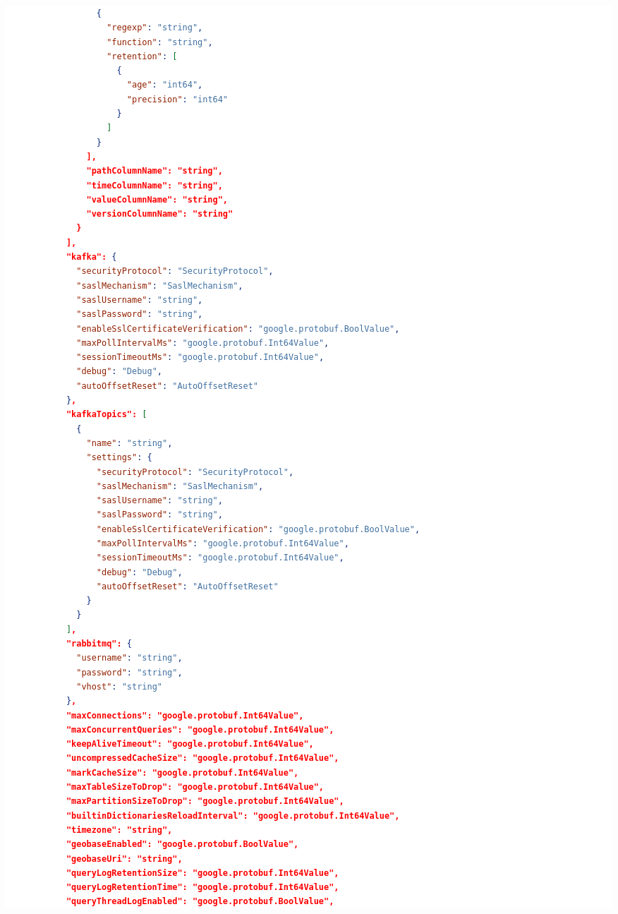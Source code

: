 ```json
                  {
                    "regexp": "string",
                    "function": "string",
                    "retention": [
                      {
                        "age": "int64",
                        "precision": "int64"
                      }
                    ]
                  }
                ],
                "pathColumnName": "string",
                "timeColumnName": "string",
                "valueColumnName": "string",
                "versionColumnName": "string"
              }
            ],
            "kafka": {
              "securityProtocol": "SecurityProtocol",
              "saslMechanism": "SaslMechanism",
              "saslUsername": "string",
              "saslPassword": "string",
              "enableSslCertificateVerification": "google.protobuf.BoolValue",
              "maxPollIntervalMs": "google.protobuf.Int64Value",
              "sessionTimeoutMs": "google.protobuf.Int64Value",
              "debug": "Debug",
              "autoOffsetReset": "AutoOffsetReset"
            },
            "kafkaTopics": [
              {
                "name": "string",
                "settings": {
                  "securityProtocol": "SecurityProtocol",
                  "saslMechanism": "SaslMechanism",
                  "saslUsername": "string",
                  "saslPassword": "string",
                  "enableSslCertificateVerification": "google.protobuf.BoolValue",
                  "maxPollIntervalMs": "google.protobuf.Int64Value",
                  "sessionTimeoutMs": "google.protobuf.Int64Value",
                  "debug": "Debug",
                  "autoOffsetReset": "AutoOffsetReset"
                }
              }
            ],
            "rabbitmq": {
              "username": "string",
              "password": "string",
              "vhost": "string"
            },
            "maxConnections": "google.protobuf.Int64Value",
            "maxConcurrentQueries": "google.protobuf.Int64Value",
            "keepAliveTimeout": "google.protobuf.Int64Value",
            "uncompressedCacheSize": "google.protobuf.Int64Value",
            "markCacheSize": "google.protobuf.Int64Value",
            "maxTableSizeToDrop": "google.protobuf.Int64Value",
            "maxPartitionSizeToDrop": "google.protobuf.Int64Value",
            "builtinDictionariesReloadInterval": "google.protobuf.Int64Value",
            "timezone": "string",
            "geobaseEnabled": "google.protobuf.BoolValue",
            "geobaseUri": "string",
            "queryLogRetentionSize": "google.protobuf.Int64Value",
            "queryLogRetentionTime": "google.protobuf.Int64Value",
            "queryThreadLogEnabled": "google.protobuf.BoolValue",
```
